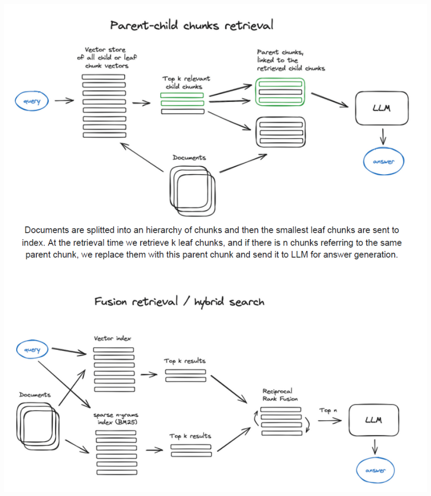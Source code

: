![Parent-child chunks retrieval enhances context for LLMs by merging related leaf chunks into a larger parent chunk during retrieval.](./../images/image10.png)

![Diagram illustrating the Fusion Retrieval technique, combining keyword-based and semantic search for enhanced RAG.](./../images/image7.png)
